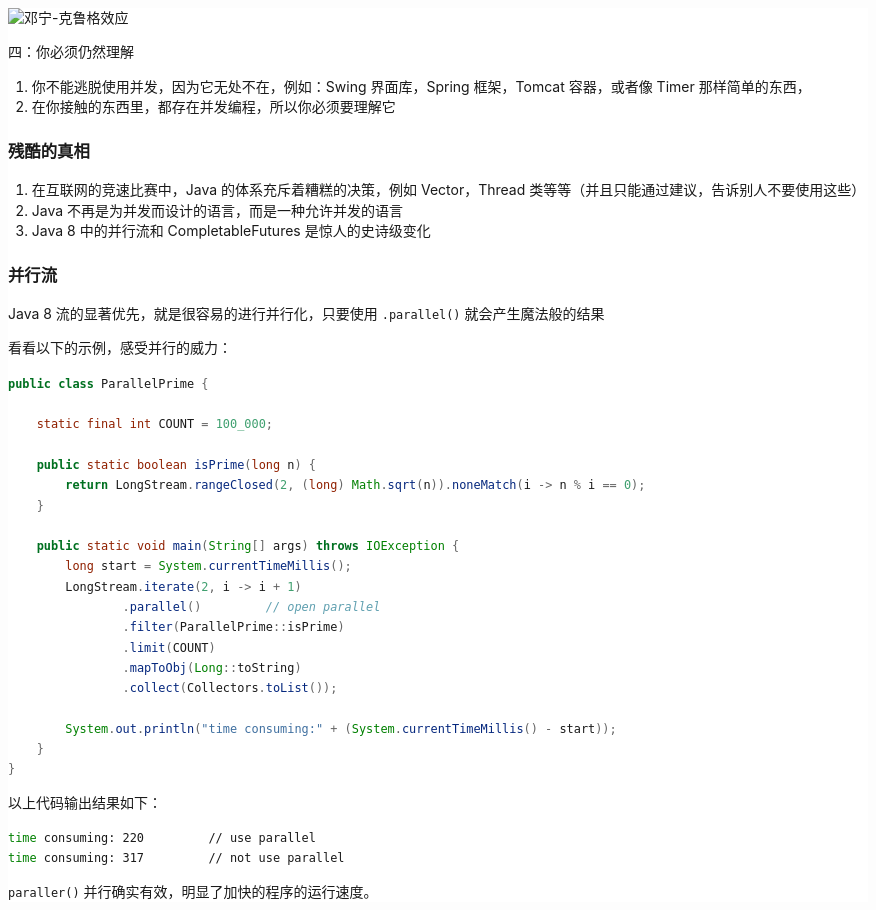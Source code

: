 

![邓宁-克鲁格效应](./assets/500px-邓宁-克鲁格效应.jpg)



四：你必须仍然理解

1. 你不能逃脱使用并发，因为它无处不在，例如：Swing 界面库，Spring 框架，Tomcat 容器，或者像 Timer 那样简单的东西，
2. 在你接触的东西里，都存在并发编程，所以你必须要理解它



### 残酷的真相

1. 在互联网的竞速比赛中，Java 的体系充斥着糟糕的决策，例如 Vector，Thread 类等等（并且只能通过建议，告诉别人不要使用这些）
2. Java 不再是为并发而设计的语言，而是一种允许并发的语言
3. Java 8 中的并行流和 CompletableFutures 是惊人的史诗级变化



### 并行流

Java 8 流的显著优先，就是很容易的进行并行化，只要使用 `.parallel()` 就会产生魔法般的结果

看看以下的示例，感受并行的威力：

```java
public class ParallelPrime {
    
    static final int COUNT = 100_000;
    
    public static boolean isPrime(long n) {
        return LongStream.rangeClosed(2, (long) Math.sqrt(n)).noneMatch(i -> n % i == 0);
    }

    public static void main(String[] args) throws IOException {
        long start = System.currentTimeMillis();
        LongStream.iterate(2, i -> i + 1)
                .parallel()			// open parallel	
                .filter(ParallelPrime::isPrime)
                .limit(COUNT)
                .mapToObj(Long::toString)
                .collect(Collectors.toList());
        
        System.out.println("time consuming:" + (System.currentTimeMillis() - start));
    }
}
```

以上代码输出结果如下：

```sh
time consuming: 220			// use parallel
time consuming: 317			// not use parallel
```

`paraller()` 并行确实有效，明显了加快的程序的运行速度。
